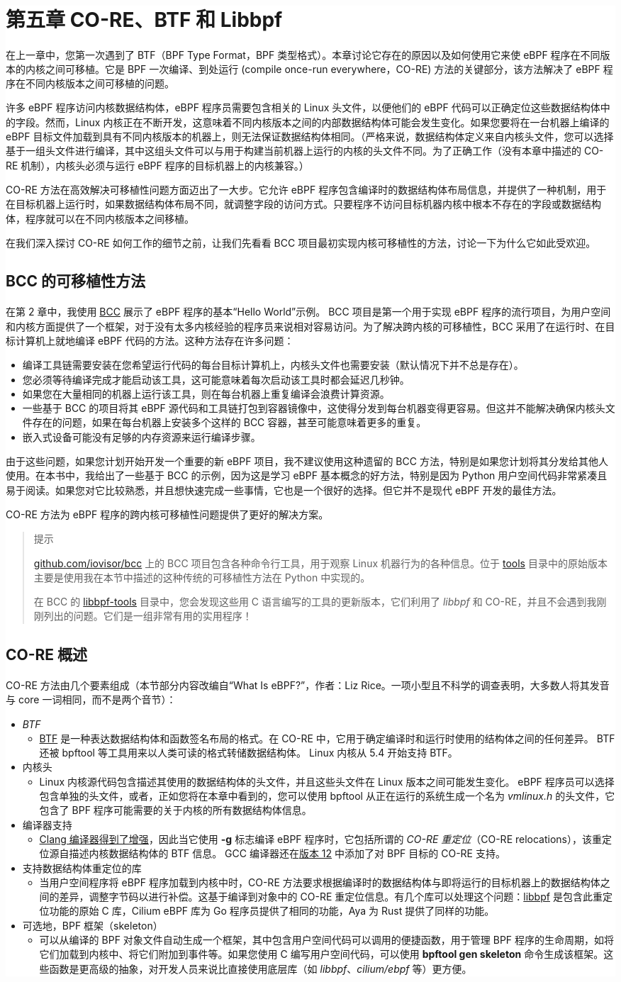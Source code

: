 # 第五章 CO-RE、BTF 和 Libbpf

在上一章中，您第一次遇到了 BTF（BPF Type Format，BPF 类型格式）。本章讨论它存在的原因以及如何使用它来使 eBPF 程序在不同版本的内核之间可移植。它是 BPF 一次编译、到处运行 (compile once-run everywhere，CO-RE) 方法的关键部分，该方法解决了 eBPF 程序在不同内核版本之间可移植的问题。

许多 eBPF 程序访问内核数据结构体，eBPF 程序员需要包含相关的 Linux 头文件，以便他们的 eBPF 代码可以正确定位这些数据结构体中的字段。然而，Linux 内核正在不断开发，这意味着不同内核版本之间的内部数据结构体可能会发生变化。如果您要将在一台机器上编译的 eBPF 目标文件加载到具有不同内核版本的机器上，则无法保证数据结构体相同。（严格来说，数据结构体定义来自内核头文件，您可以选择基于一组头文件进行编译，其中这组头文件可以与用于构建当前机器上运行的内核的头文件不同。为了正确工作（没有本章中描述的 CO-RE 机制），内核头必须与运行 eBPF 程序的目标机器上的内核兼容。）

CO-RE 方法在高效解决可移植性问题方面迈出了一大步。它允许 eBPF 程序包含编译时的数据结构体布局信息，并提供了一种机制，用于在目标机器上运行时，如果数据结构体布局不同，就调整字段的访问方式。只要程序不访问目标机器内核中根本不存在的字段或数据结构体，程序就可以在不同内核版本之间移植。

在我们深入探讨 CO-RE 如何工作的细节之前，让我们先看看 BCC 项目最初实现内核可移植性的方法，讨论一下为什么它如此受欢迎。

## BCC 的可移植性方法

在第 2 章中，我使用 [BCC](https://github.com/iovisor/bcc) 展示了 eBPF 程序的基本“Hello World”示例。 BCC 项目是第一个用于实现 eBPF 程序的流行项目，为用户空间和内核方面提供了一个框架，对于没有太多内核经验的程序员来说相对容易访问。为了解决跨内核的可移植性，BCC 采用了在运行时、在目标计算机上就地编译 eBPF 代码的方法。这种方法存在许多问题：

- 编译工具链需要安装在您希望运行代码的每台目标计算机上，内核头文件也需要安装（默认情况下并不总是存在）。
- 您必须等待编译完成才能启动该工具，这可能意味着每次启动该工具时都会延迟几秒钟。
- 如果您在大量相同的机器上运行该工具，则在每台机器上重复编译会浪费计算资源。
- 一些基于 BCC 的项目将其 eBPF 源代码和工具链打包到容器镜像中，这使得分发到每台机器变得更容易。但这并不能解决确保内核头文件存在的问题，如果在每台机器上安装多个这样的 BCC 容器，甚至可能意味着更多的重复。
- 嵌入式设备可能没有足够的内存资源来运行编译步骤。

由于这些问题，如果您计划开始开发一个重要的新 eBPF 项目，我不建议使用这种遗留的 BCC 方法，特别是如果您计划将其分发给其他人使用。在本书中，我给出了一些基于 BCC 的示例，因为这是学习 eBPF 基本概念的好方法，特别是因为 Python 用户空间代码非常紧凑且易于阅读。如果您对它比较熟悉，并且想快速完成一些事情，它也是一个很好的选择。但它并不是现代 eBPF 开发的最佳方法。

CO-RE 方法为 eBPF 程序的跨内核可移植性问题提供了更好的解决方案。

> 提示
>
> [github.com/iovisor/bcc](https://github.com/iovisor/bcc) 上的 BCC 项目包含各种命令行工具，用于观察 Linux 机器行为的各种信息。位于 [tools](https://github.com/iovisor/bcc/tree/master/tools) 目录中的原始版本主要是使用我在本节中描述的这种传统的可移植性方法在 Python 中实现的。
>
> 在 BCC 的 [libbpf-tools](https://github.com/iovisor/bcc/tree/master/libbpf-tools) 目录中，您会发现这些用 C 语言编写的工具的更新版本，它们利用了 _libbpf_ 和 CO-RE，并且不会遇到我刚刚列出的问题。它们是一组非常有用的实用程序！

## CO-RE 概述

CO-RE 方法由几个要素组成（本节部分内容改编自“What Is eBPF?”，作者：Liz Rice。一项小型且不科学的调查表明，大多数人将其发音与 core 一词相同，而不是两个音节）：

- _BTF_
  - [BTF](https://docs.kernel.org/bpf/btf.html) 是一种表达数据结构体和函数签名布局的格式。在 CO-RE 中，它用于确定编译时和运行时使用的结构体之间的任何差异。 BTF 还被 bpftool 等工具用来以人类可读的格式转储数据结构体。 Linux 内核从 5.4 开始支持 BTF。
- 内核头
  - Linux 内核源代码包含描述其使用的数据结构体的头文件，并且这些头文件在 Linux 版本之间可能发生变化。 eBPF 程序员可以选择包含单独的头文件，或者，正如您将在本章中看到的，您可以使用 bpftool 从正在运行的系统生成一个名为 _vmlinux.h_ 的头文件，它包含了 BPF 程序可能需要的关于内核的所有数据结构体信息。
- 编译器支持
  - [Clang 编译器得到了增强](https://lists.llvm.org/pipermail/cfe-dev/2021-December/069635.html)，因此当它使用 **-g** 标志编译 eBPF 程序时，它包括所谓的 _CO-RE 重定位_（CO-RE relocations），该重定位源自描述内核数据结构体的 BTF 信息。 GCC 编译器还在[版本 12](https://gcc.gnu.org/gcc-12/changes.html) 中添加了对 BPF 目标的 CO-RE 支持。
- 支持数据结构体重定位的库
  - 当用户空间程序将 eBPF 程序加载到内核中时，CO-RE 方法要求根据编译时的数据结构体与即将运行的目标机器上的数据结构体之间的差异，调整字节码以进行补偿。这基于编译到对象中的 CO-RE 重定位信息。有几个库可以处理这个问题：[libbpf](https://github.com/libbpf/libbpf) 是包含此重定位功能的原始 C 库，Cilium eBPF 库为 Go 程序员提供了相同的功能，Aya 为 Rust 提供了同样的功能。
- 可选地，BPF 框架（skeleton）
  - 可以从编译的 BPF 对象文件自动生成一个框架，其中包含用户空间代码可以调用的便捷函数，用于管理 BPF 程序的生命周期，如将它们加载到内核中、将它们附加到事件等。如果您使用 C 编写用户空间代码，可以使用 **bpftool gen skeleton** 命令生成该框架。这些函数是更高级的抽象，对开发人员来说比直接使用底层库（如 _libbpf_、_cilium/ebpf_ 等）更方便。

